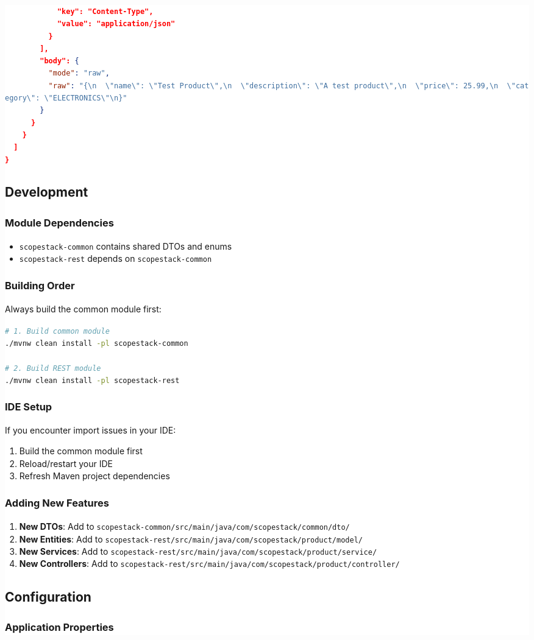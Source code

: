 ```json
            "key": "Content-Type",
            "value": "application/json"
          }
        ],
        "body": {
          "mode": "raw",
          "raw": "{\n  \"name\": \"Test Product\",\n  \"description\": \"A test product\",\n  \"price\": 25.99,\n  \"category\": \"ELECTRONICS\"\n}"
        }
      }
    }
  ]
}
```

## Development

### Module Dependencies

- `scopestack-common` contains shared DTOs and enums
- `scopestack-rest` depends on `scopestack-common`

### Building Order

Always build the common module first:

```bash
# 1. Build common module
./mvnw clean install -pl scopestack-common

# 2. Build REST module
./mvnw clean install -pl scopestack-rest
```

### IDE Setup

If you encounter import issues in your IDE:

1. Build the common module first
2. Reload/restart your IDE
3. Refresh Maven project dependencies

### Adding New Features

1. **New DTOs**: Add to `scopestack-common/src/main/java/com/scopestack/common/dto/`
2. **New Entities**: Add to `scopestack-rest/src/main/java/com/scopestack/product/model/`
3. **New Services**: Add to `scopestack-rest/src/main/java/com/scopestack/product/service/`
4. **New Controllers**: Add to `scopestack-rest/src/main/java/com/scopestack/product/controller/`

## Configuration

### Application Properties
